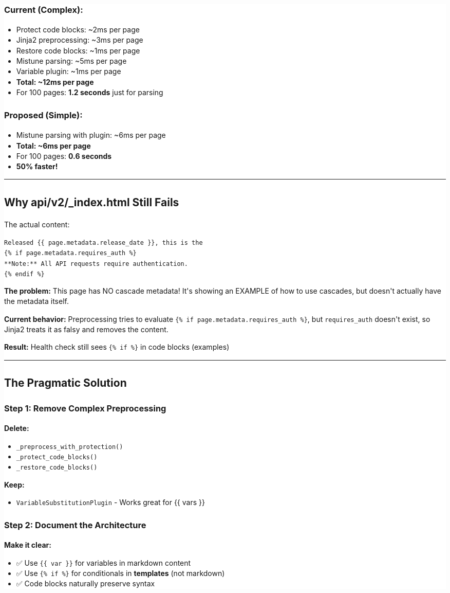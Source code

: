 ### Current (Complex):
- Protect code blocks: ~2ms per page
- Jinja2 preprocessing: ~3ms per page  
- Restore code blocks: ~1ms per page
- Mistune parsing: ~5ms per page
- Variable plugin: ~1ms per page
- **Total: ~12ms per page**
- For 100 pages: **1.2 seconds** just for parsing

### Proposed (Simple):
- Mistune parsing with plugin: ~6ms per page
- **Total: ~6ms per page**
- For 100 pages: **0.6 seconds**
- **50% faster!**

---

## Why api/v2/_index.html Still Fails

The actual content:

```markdown
Released {{ page.metadata.release_date }}, this is the
{% if page.metadata.requires_auth %}
**Note:** All API requests require authentication.
{% endif %}
```

**The problem:** This page has NO cascade metadata! It's showing an EXAMPLE of how to use cascades, but doesn't actually have the metadata itself.

**Current behavior:** Preprocessing tries to evaluate `{% if page.metadata.requires_auth %}`, but `requires_auth` doesn't exist, so Jinja2 treats it as falsy and removes the content.

**Result:** Health check still sees `{% if %}` in code blocks (examples)

---

## The Pragmatic Solution

### Step 1: Remove Complex Preprocessing

**Delete:**
- `_preprocess_with_protection()`
- `_protect_code_blocks()`  
- `_restore_code_blocks()`

**Keep:**
- `VariableSubstitutionPlugin` - Works great for {{ vars }}

### Step 2: Document the Architecture

**Make it clear:**
- ✅ Use `{{ var }}` for variables in markdown content
- ✅ Use `{% if %}` for conditionals in **templates** (not markdown)
- ✅ Code blocks naturally preserve syntax
